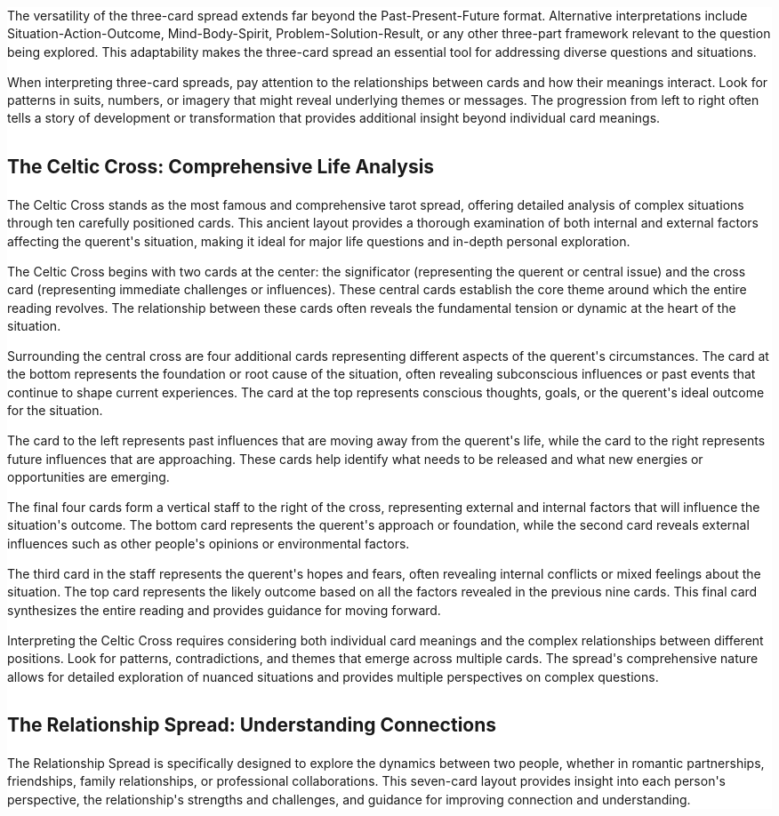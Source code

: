 The versatility of the three-card spread extends far beyond the Past-Present-Future format. Alternative interpretations include Situation-Action-Outcome, Mind-Body-Spirit, Problem-Solution-Result, or any other three-part framework relevant to the question being explored. This adaptability makes the three-card spread an essential tool for addressing diverse questions and situations.

When interpreting three-card spreads, pay attention to the relationships between cards and how their meanings interact. Look for patterns in suits, numbers, or imagery that might reveal underlying themes or messages. The progression from left to right often tells a story of development or transformation that provides additional insight beyond individual card meanings.

## The Celtic Cross: Comprehensive Life Analysis

The Celtic Cross stands as the most famous and comprehensive tarot spread, offering detailed analysis of complex situations through ten carefully positioned cards. This ancient layout provides a thorough examination of both internal and external factors affecting the querent's situation, making it ideal for major life questions and in-depth personal exploration.

The Celtic Cross begins with two cards at the center: the significator (representing the querent or central issue) and the cross card (representing immediate challenges or influences). These central cards establish the core theme around which the entire reading revolves. The relationship between these cards often reveals the fundamental tension or dynamic at the heart of the situation.

Surrounding the central cross are four additional cards representing different aspects of the querent's circumstances. The card at the bottom represents the foundation or root cause of the situation, often revealing subconscious influences or past events that continue to shape current experiences. The card at the top represents conscious thoughts, goals, or the querent's ideal outcome for the situation.

The card to the left represents past influences that are moving away from the querent's life, while the card to the right represents future influences that are approaching. These cards help identify what needs to be released and what new energies or opportunities are emerging.

The final four cards form a vertical staff to the right of the cross, representing external and internal factors that will influence the situation's outcome. The bottom card represents the querent's approach or foundation, while the second card reveals external influences such as other people's opinions or environmental factors.

The third card in the staff represents the querent's hopes and fears, often revealing internal conflicts or mixed feelings about the situation. The top card represents the likely outcome based on all the factors revealed in the previous nine cards. This final card synthesizes the entire reading and provides guidance for moving forward.

Interpreting the Celtic Cross requires considering both individual card meanings and the complex relationships between different positions. Look for patterns, contradictions, and themes that emerge across multiple cards. The spread's comprehensive nature allows for detailed exploration of nuanced situations and provides multiple perspectives on complex questions.

## The Relationship Spread: Understanding Connections

The Relationship Spread is specifically designed to explore the dynamics between two people, whether in romantic partnerships, friendships, family relationships, or professional collaborations. This seven-card layout provides insight into each person's perspective, the relationship's strengths and challenges, and guidance for improving connection and understanding.
